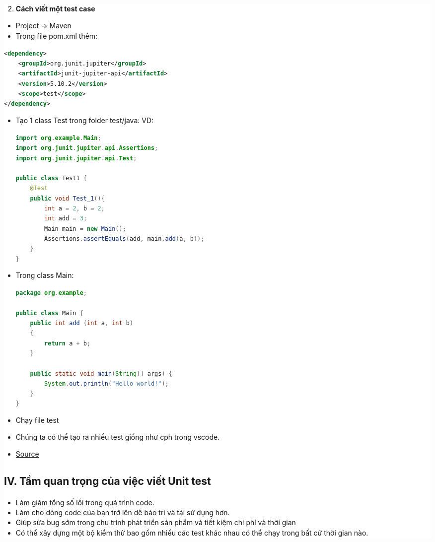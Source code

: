 2. **Cách viết một test case**
- Project -> Maven
- Trong file pom.xml thêm:
```xml
<dependency>
    <groupId>org.junit.jupiter</groupId>
    <artifactId>junit-jupiter-api</artifactId>
    <version>5.10.2</version>
    <scope>test</scope>
</dependency>
```
- Tạo 1 class Test trong folder test/java:
    VD:
    ```java
    import org.example.Main;
    import org.junit.jupiter.api.Assertions;
    import org.junit.jupiter.api.Test;

    public class Test1 {
        @Test
        public void Test_1(){
            int a = 2, b = 2;
            int add = 3;
            Main main = new Main();
            Assertions.assertEquals(add, main.add(a, b));
        }
    }
    ```

- Trong class Main:
    ```java
    package org.example;

    public class Main {
        public int add (int a, int b)
        {
            return a + b;
        }

        public static void main(String[] args) {
            System.out.println("Hello world!");
        }
    }
    ```
- Chạy file test
- Chúng ta có thể tạo ra nhiều test giống như cph trong vscode.
 + [Source](https://docs.oracle.com/en/java/javase/21/docs/api/java.base/java/io/OutputStream.html)
## **IV. Tầm quan trọng của việc viết Unit test**
- Làm giảm tổng số lỗi trong quá trình code.
- Làm cho dòng code của bạn trở lên dễ bảo trì và tái sử dụng hơn.
- Giúp sửa bug sớm trong chu trình phát triển sản phẩm và tiết kiệm chi phí và thời gian
- Có thể xây dựng một bộ kiểm thử bao gồm nhiều các test khác nhau có thể chạy trong bất cứ thời gian nào.
